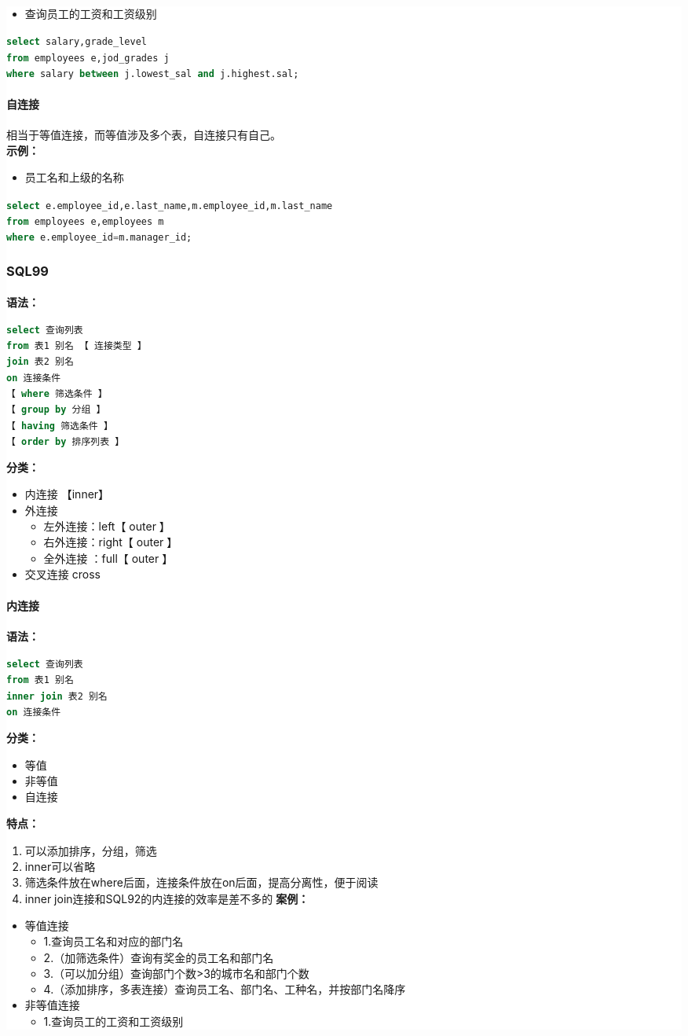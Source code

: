 - 查询员工的工资和工资级别

```sql
select salary,grade_level 
from employees e,jod_grades j 
where salary between j.lowest_sal and j.highest.sal;
```

#### 自连接
相当于等值连接，而等值涉及多个表，自连接只有自己。  
**示例：**  
- 员工名和上级的名称
```sql
select e.employee_id,e.last_name,m.employee_id,m.last_name 
from employees e,employees m 
where e.employee_id=m.manager_id;
```
### SQL99


**语法：**
```sql
select 查询列表
from 表1 别名 【 连接类型 】
join 表2 别名
on 连接条件
【 where 筛选条件 】
【 group by 分组 】
【 having 筛选条件 】
【 order by 排序列表 】

```
**分类：**
- 内连接 【inner】
- 外连接
  - 左外连接：left【 outer 】
  - 右外连接：right【 outer 】
  - 全外连接 ：full【 outer 】
- 交叉连接 cross

#### 内连接
**语法：**
```sql
select 查询列表
from 表1 别名
inner join 表2 别名
on 连接条件
```
**分类：**  
- 等值
- 非等值
- 自连接

**特点：**
1. 可以添加排序，分组，筛选
2. inner可以省略
3. 筛选条件放在where后面，连接条件放在on后面，提高分离性，便于阅读
4. inner join连接和SQL92的内连接的效率是差不多的
**案例：**  
- 等值连接
  - 1.查询员工名和对应的部门名
  - 2.（加筛选条件）查询有奖金的员工名和部门名
  - 3.（可以加分组）查询部门个数>3的城市名和部门个数
  - 4.（添加排序，多表连接）查询员工名、部门名、工种名，并按部门名降序
- 非等值连接
  - 1.查询员工的工资和工资级别